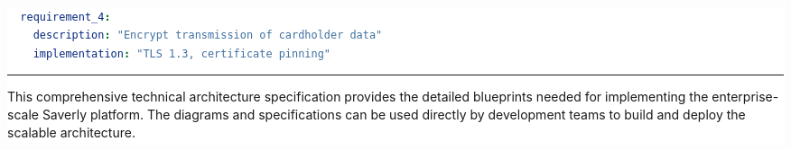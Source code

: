 ```yaml
  requirement_4:
    description: "Encrypt transmission of cardholder data"
    implementation: "TLS 1.3, certificate pinning"
```

---

This comprehensive technical architecture specification provides the detailed blueprints needed for implementing the enterprise-scale Saverly platform. The diagrams and specifications can be used directly by development teams to build and deploy the scalable architecture.